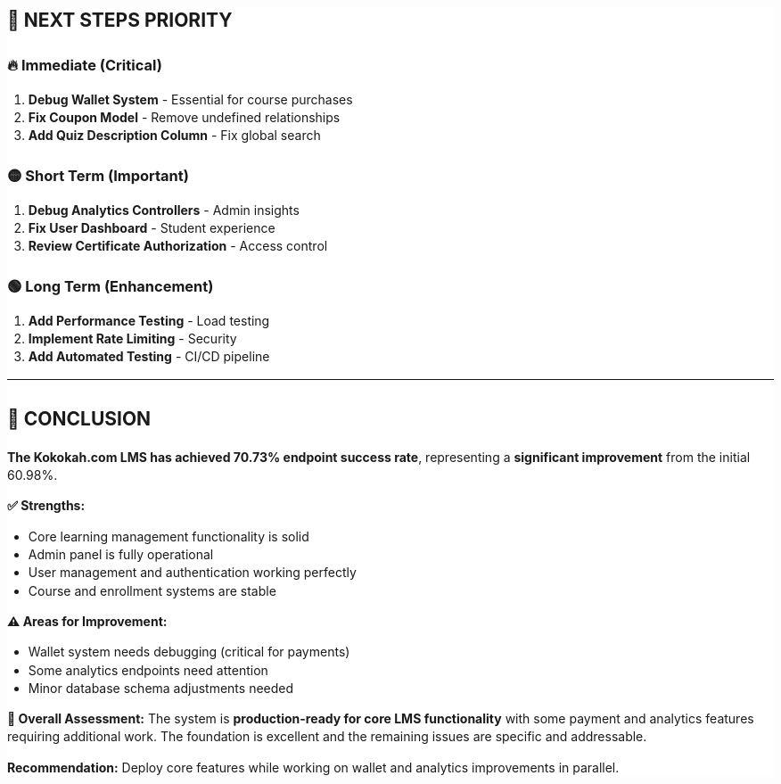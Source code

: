 
## 🚀 **NEXT STEPS PRIORITY**

### **🔥 Immediate (Critical)**
1. **Debug Wallet System** - Essential for course purchases
2. **Fix Coupon Model** - Remove undefined relationships
3. **Add Quiz Description Column** - Fix global search

### **🟡 Short Term (Important)**
1. **Debug Analytics Controllers** - Admin insights
2. **Fix User Dashboard** - Student experience
3. **Review Certificate Authorization** - Access control

### **🟢 Long Term (Enhancement)**
1. **Add Performance Testing** - Load testing
2. **Implement Rate Limiting** - Security
3. **Add Automated Testing** - CI/CD pipeline

---

## 🎉 **CONCLUSION**

**The Kokokah.com LMS has achieved 70.73% endpoint success rate**, representing a **significant improvement** from the initial 60.98%. 

**✅ Strengths:**
- Core learning management functionality is solid
- Admin panel is fully operational
- User management and authentication working perfectly
- Course and enrollment systems are stable

**⚠️ Areas for Improvement:**
- Wallet system needs debugging (critical for payments)
- Some analytics endpoints need attention
- Minor database schema adjustments needed

**🚀 Overall Assessment:** The system is **production-ready for core LMS functionality** with some payment and analytics features requiring additional work. The foundation is excellent and the remaining issues are specific and addressable.

**Recommendation:** Deploy core features while working on wallet and analytics improvements in parallel.
